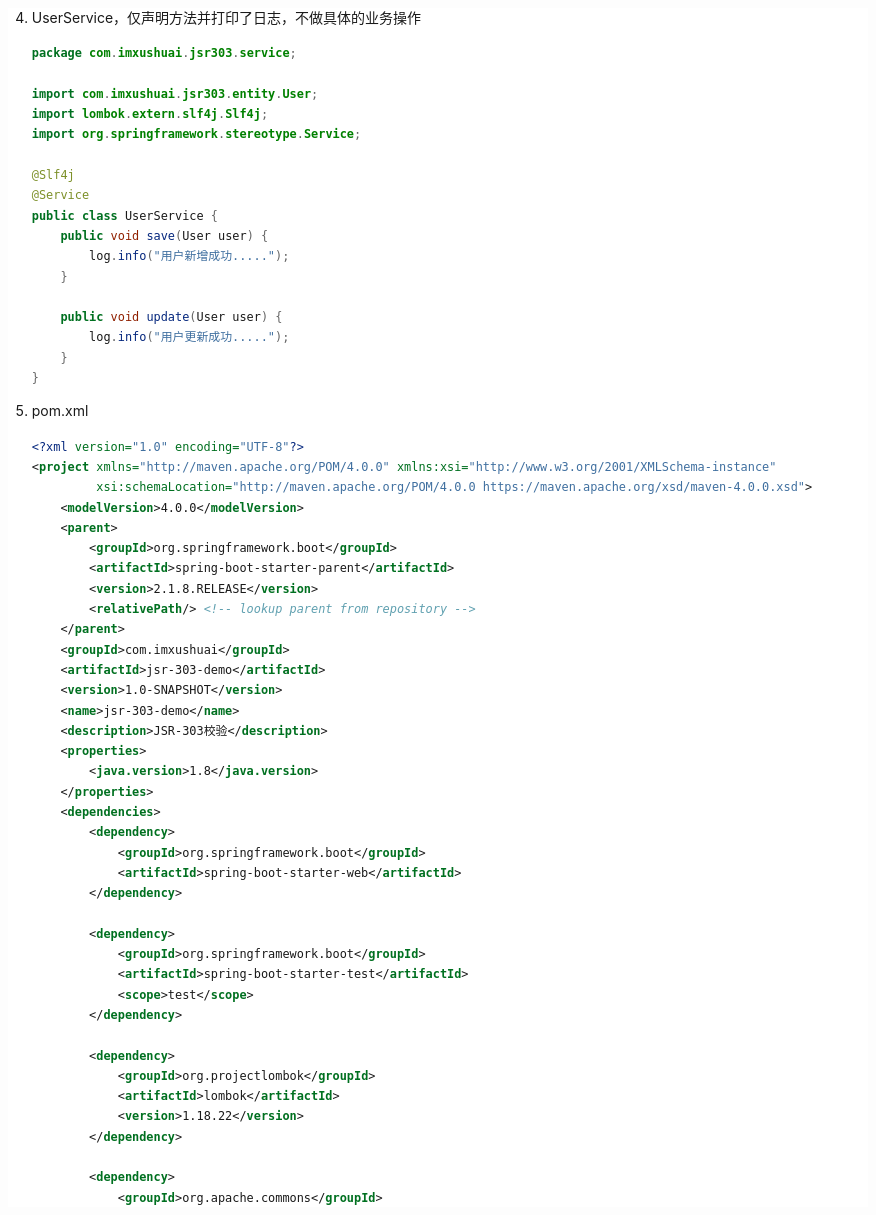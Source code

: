 4. UserService，仅声明方法并打印了日志，不做具体的业务操作

   ```java
   package com.imxushuai.jsr303.service;
   
   import com.imxushuai.jsr303.entity.User;
   import lombok.extern.slf4j.Slf4j;
   import org.springframework.stereotype.Service;
   
   @Slf4j
   @Service
   public class UserService {
       public void save(User user) {
           log.info("用户新增成功.....");
       }
   
       public void update(User user) {
           log.info("用户更新成功.....");
       }
   }
   ```

5. pom.xml

   ```xml
   <?xml version="1.0" encoding="UTF-8"?>
   <project xmlns="http://maven.apache.org/POM/4.0.0" xmlns:xsi="http://www.w3.org/2001/XMLSchema-instance"
            xsi:schemaLocation="http://maven.apache.org/POM/4.0.0 https://maven.apache.org/xsd/maven-4.0.0.xsd">
       <modelVersion>4.0.0</modelVersion>
       <parent>
           <groupId>org.springframework.boot</groupId>
           <artifactId>spring-boot-starter-parent</artifactId>
           <version>2.1.8.RELEASE</version>
           <relativePath/> <!-- lookup parent from repository -->
       </parent>
       <groupId>com.imxushuai</groupId>
       <artifactId>jsr-303-demo</artifactId>
       <version>1.0-SNAPSHOT</version>
       <name>jsr-303-demo</name>
       <description>JSR-303校验</description>
       <properties>
           <java.version>1.8</java.version>
       </properties>
       <dependencies>
           <dependency>
               <groupId>org.springframework.boot</groupId>
               <artifactId>spring-boot-starter-web</artifactId>
           </dependency>
   
           <dependency>
               <groupId>org.springframework.boot</groupId>
               <artifactId>spring-boot-starter-test</artifactId>
               <scope>test</scope>
           </dependency>
   
           <dependency>
               <groupId>org.projectlombok</groupId>
               <artifactId>lombok</artifactId>
               <version>1.18.22</version>
           </dependency>
   
           <dependency>
               <groupId>org.apache.commons</groupId>
   ```